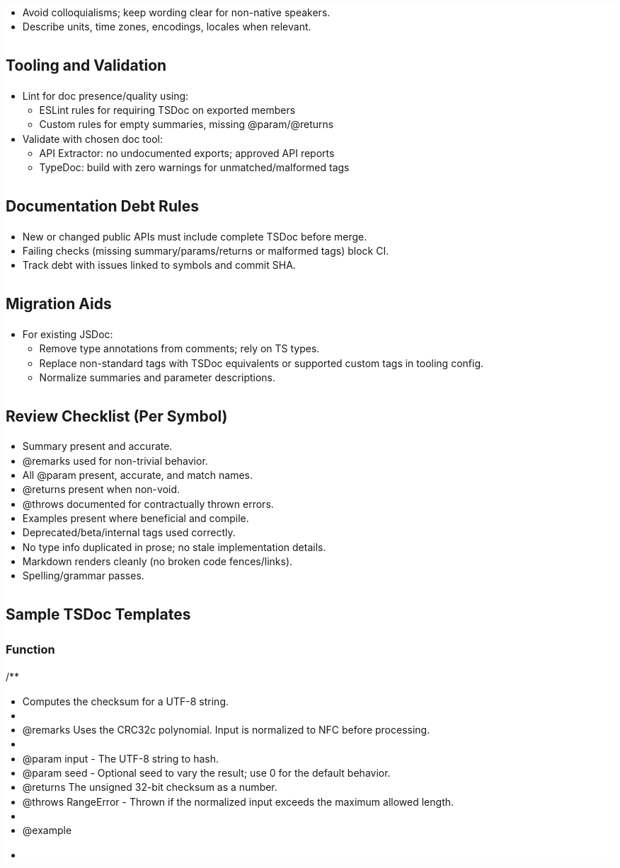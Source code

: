 - Avoid colloquialisms; keep wording clear for non-native speakers.
- Describe units, time zones, encodings, locales when relevant.

## Tooling and Validation

- Lint for doc presence/quality using:
  - ESLint rules for requiring TSDoc on exported members
  - Custom rules for empty summaries, missing @param/@returns
- Validate with chosen doc tool:
  - API Extractor: no undocumented exports; approved API reports
  - TypeDoc: build with zero warnings for unmatched/malformed tags

## Documentation Debt Rules

- New or changed public APIs must include complete TSDoc before merge.
- Failing checks (missing summary/params/returns or malformed tags) block CI.
- Track debt with issues linked to symbols and commit SHA.

## Migration Aids

- For existing JSDoc:
  - Remove type annotations from comments; rely on TS types.
  - Replace non-standard tags with TSDoc equivalents or supported custom tags in
    tooling config.
  - Normalize summaries and parameter descriptions.

## Review Checklist (Per Symbol)

- Summary present and accurate.
- @remarks used for non-trivial behavior.
- All @param present, accurate, and match names.
- @returns present when non-void.
- @throws documented for contractually thrown errors.
- Examples present where beneficial and compile.
- Deprecated/beta/internal tags used correctly.
- No type info duplicated in prose; no stale implementation details.
- Markdown renders cleanly (no broken code fences/links).
- Spelling/grammar passes.

## Sample TSDoc Templates

### Function

/\*\*

- Computes the checksum for a UTF-8 string.
-
- @remarks Uses the CRC32c polynomial. Input is normalized to NFC before
  processing.
-
- @param input - The UTF-8 string to hash.
- @param seed - Optional seed to vary the result; use 0 for the default
  behavior.
- @returns The unsigned 32-bit checksum as a number.
- @throws RangeError - Thrown if the normalized input exceeds the maximum
  allowed length.
-
- @example
- ```ts
